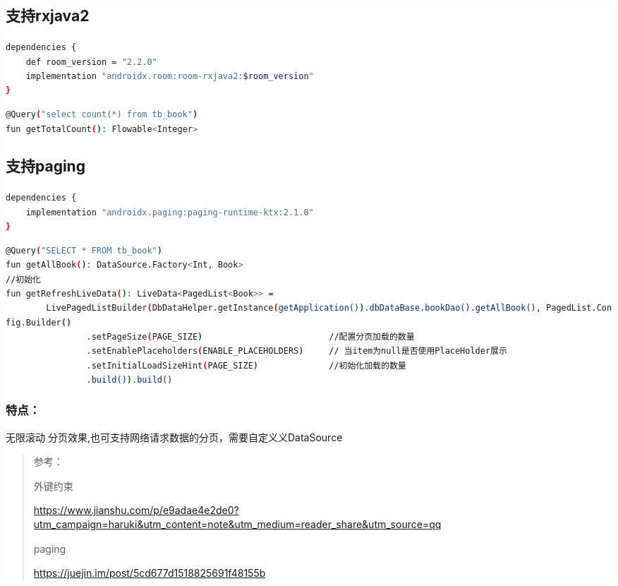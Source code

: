 
## 支持rxjava2

```bash
dependencies {
    def room_version = "2.2.0"
    implementation "androidx.room:room-rxjava2:$room_version"
}
```

```bash
@Query("select count(*) from tb_book")
fun getTotalCount(): Flowable<Integer>
```

## 支持paging

```bash
dependencies {
    implementation "androidx.paging:paging-runtime-ktx:2.1.0"
}
```

```bash
@Query("SELECT * FROM tb_book")
fun getAllBook(): DataSource.Factory<Int, Book>
//初始化
fun getRefreshLiveData(): LiveData<PagedList<Book>> =
        LivePagedListBuilder(DbDataHelper.getInstance(getApplication()).dbDataBase.bookDao().getAllBook(), PagedList.Config.Builder()
                .setPageSize(PAGE_SIZE)                         //配置分页加载的数量
                .setEnablePlaceholders(ENABLE_PLACEHOLDERS)     // 当item为null是否使用PlaceHolder展示
                .setInitialLoadSizeHint(PAGE_SIZE)              //初始化加载的数量
                .build()).build()
```


### 特点：
无限滚动 分页效果,也可支持网络请求数据的分页，需要自定义义DataSource


> 参考：
> 
> 外键约束
> 
> https://www.jianshu.com/p/e9adae4e2de0?utm_campaign=haruki&utm_content=note&utm_medium=reader_share&utm_source=qq
> 
> paging
> 
> https://juejin.im/post/5cd677d1518825691f48155b